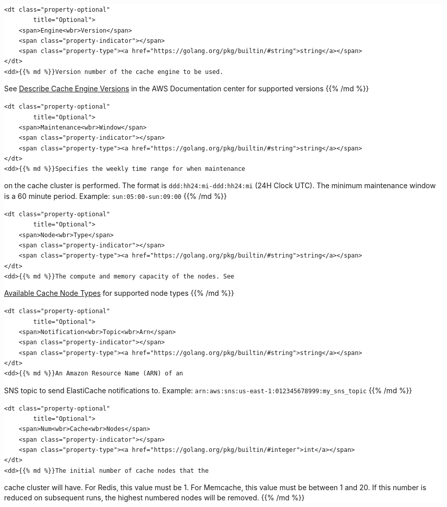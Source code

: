     <dt class="property-optional"
            title="Optional">
        <span>Engine<wbr>Version</span>
        <span class="property-indicator"></span>
        <span class="property-type"><a href="https://golang.org/pkg/builtin/#string">string</a></span>
    </dt>
    <dd>{{% md %}}Version number of the cache engine to be used.
See [Describe Cache Engine Versions](https://docs.aws.amazon.com/cli/latest/reference/elasticache/describe-cache-engine-versions.html)
in the AWS Documentation center for supported versions
{{% /md %}}</dd>

    <dt class="property-optional"
            title="Optional">
        <span>Maintenance<wbr>Window</span>
        <span class="property-indicator"></span>
        <span class="property-type"><a href="https://golang.org/pkg/builtin/#string">string</a></span>
    </dt>
    <dd>{{% md %}}Specifies the weekly time range for when maintenance
on the cache cluster is performed. The format is `ddd:hh24:mi-ddd:hh24:mi` (24H Clock UTC).
The minimum maintenance window is a 60 minute period. Example: `sun:05:00-sun:09:00`
{{% /md %}}</dd>

    <dt class="property-optional"
            title="Optional">
        <span>Node<wbr>Type</span>
        <span class="property-indicator"></span>
        <span class="property-type"><a href="https://golang.org/pkg/builtin/#string">string</a></span>
    </dt>
    <dd>{{% md %}}The compute and memory capacity of the nodes. See
[Available Cache Node Types](https://aws.amazon.com/elasticache/details#Available_Cache_Node_Types) for
supported node types
{{% /md %}}</dd>

    <dt class="property-optional"
            title="Optional">
        <span>Notification<wbr>Topic<wbr>Arn</span>
        <span class="property-indicator"></span>
        <span class="property-type"><a href="https://golang.org/pkg/builtin/#string">string</a></span>
    </dt>
    <dd>{{% md %}}An Amazon Resource Name (ARN) of an
SNS topic to send ElastiCache notifications to. Example:
`arn:aws:sns:us-east-1:012345678999:my_sns_topic`
{{% /md %}}</dd>

    <dt class="property-optional"
            title="Optional">
        <span>Num<wbr>Cache<wbr>Nodes</span>
        <span class="property-indicator"></span>
        <span class="property-type"><a href="https://golang.org/pkg/builtin/#integer">int</a></span>
    </dt>
    <dd>{{% md %}}The initial number of cache nodes that the
cache cluster will have. For Redis, this value must be 1. For Memcache, this
value must be between 1 and 20. If this number is reduced on subsequent runs,
the highest numbered nodes will be removed.
{{% /md %}}</dd>
